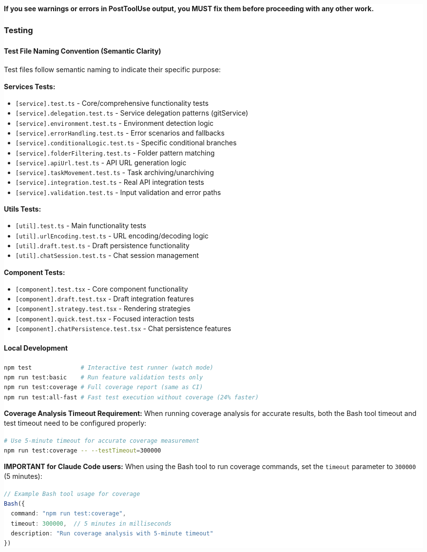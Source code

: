 **If you see warnings or errors in PostToolUse output, you MUST fix them before proceeding with any other work.**

### Testing

#### Test File Naming Convention (Semantic Clarity)
Test files follow semantic naming to indicate their specific purpose:

**Services Tests:**
- `[service].test.ts` - Core/comprehensive functionality tests
- `[service].delegation.test.ts` - Service delegation patterns (gitService)
- `[service].environment.test.ts` - Environment detection logic
- `[service].errorHandling.test.ts` - Error scenarios and fallbacks
- `[service].conditionalLogic.test.ts` - Specific conditional branches
- `[service].folderFiltering.test.ts` - Folder pattern matching
- `[service].apiUrl.test.ts` - API URL generation logic
- `[service].taskMovement.test.ts` - Task archiving/unarchiving
- `[service].integration.test.ts` - Real API integration tests
- `[service].validation.test.ts` - Input validation and error paths

**Utils Tests:**
- `[util].test.ts` - Main functionality tests
- `[util].urlEncoding.test.ts` - URL encoding/decoding logic
- `[util].draft.test.ts` - Draft persistence functionality  
- `[util].chatSession.test.ts` - Chat session management

**Component Tests:**
- `[component].test.tsx` - Core component functionality
- `[component].draft.test.tsx` - Draft integration features
- `[component].strategy.test.tsx` - Rendering strategies
- `[component].quick.test.tsx` - Focused interaction tests
- `[component].chatPersistence.test.tsx` - Chat persistence features

#### Local Development
```bash
npm test              # Interactive test runner (watch mode)
npm run test:basic    # Run feature validation tests only
npm run test:coverage # Full coverage report (same as CI)
npm run test:all-fast # Fast test execution without coverage (24% faster)
```

**Coverage Analysis Timeout Requirement:**
When running coverage analysis for accurate results, both the Bash tool timeout and test timeout need to be configured properly:

```bash
# Use 5-minute timeout for accurate coverage measurement
npm run test:coverage -- --testTimeout=300000
```

**IMPORTANT for Claude Code users:** When using the Bash tool to run coverage commands, set the `timeout` parameter to `300000` (5 minutes):
```typescript
// Example Bash tool usage for coverage
Bash({
  command: "npm run test:coverage",
  timeout: 300000,  // 5 minutes in milliseconds
  description: "Run coverage analysis with 5-minute timeout"
})
```
